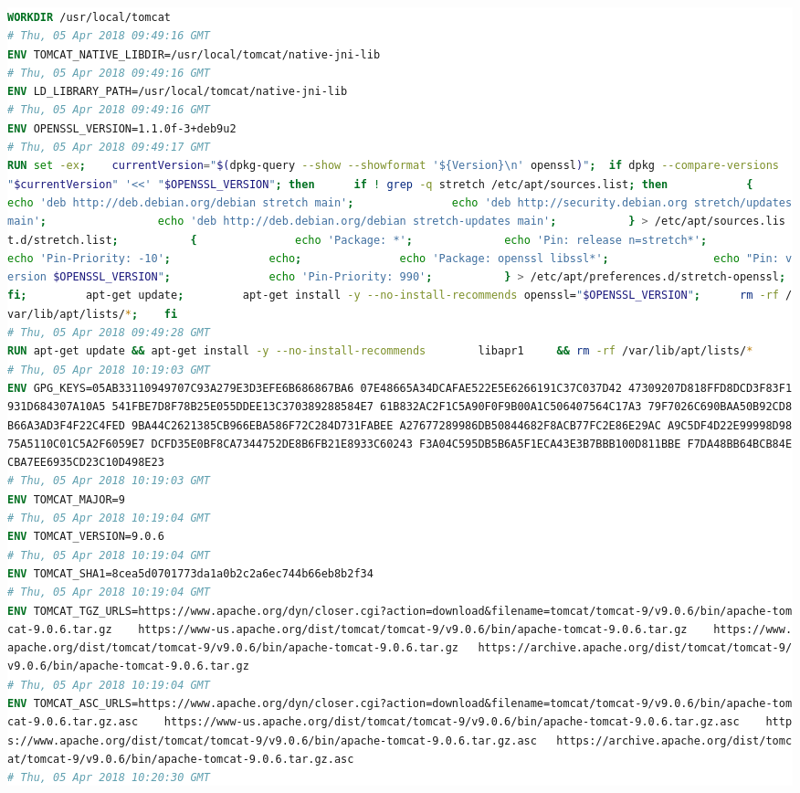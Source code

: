 ```dockerfile
WORKDIR /usr/local/tomcat
# Thu, 05 Apr 2018 09:49:16 GMT
ENV TOMCAT_NATIVE_LIBDIR=/usr/local/tomcat/native-jni-lib
# Thu, 05 Apr 2018 09:49:16 GMT
ENV LD_LIBRARY_PATH=/usr/local/tomcat/native-jni-lib
# Thu, 05 Apr 2018 09:49:16 GMT
ENV OPENSSL_VERSION=1.1.0f-3+deb9u2
# Thu, 05 Apr 2018 09:49:17 GMT
RUN set -ex; 	currentVersion="$(dpkg-query --show --showformat '${Version}\n' openssl)"; 	if dpkg --compare-versions "$currentVersion" '<<' "$OPENSSL_VERSION"; then 		if ! grep -q stretch /etc/apt/sources.list; then 			{ 				echo 'deb http://deb.debian.org/debian stretch main'; 				echo 'deb http://security.debian.org stretch/updates main'; 				echo 'deb http://deb.debian.org/debian stretch-updates main'; 			} > /etc/apt/sources.list.d/stretch.list; 			{ 				echo 'Package: *'; 				echo 'Pin: release n=stretch*'; 				echo 'Pin-Priority: -10'; 				echo; 				echo 'Package: openssl libssl*'; 				echo "Pin: version $OPENSSL_VERSION"; 				echo 'Pin-Priority: 990'; 			} > /etc/apt/preferences.d/stretch-openssl; 		fi; 		apt-get update; 		apt-get install -y --no-install-recommends openssl="$OPENSSL_VERSION"; 		rm -rf /var/lib/apt/lists/*; 	fi
# Thu, 05 Apr 2018 09:49:28 GMT
RUN apt-get update && apt-get install -y --no-install-recommends 		libapr1 	&& rm -rf /var/lib/apt/lists/*
# Thu, 05 Apr 2018 10:19:03 GMT
ENV GPG_KEYS=05AB33110949707C93A279E3D3EFE6B686867BA6 07E48665A34DCAFAE522E5E6266191C37C037D42 47309207D818FFD8DCD3F83F1931D684307A10A5 541FBE7D8F78B25E055DDEE13C370389288584E7 61B832AC2F1C5A90F0F9B00A1C506407564C17A3 79F7026C690BAA50B92CD8B66A3AD3F4F22C4FED 9BA44C2621385CB966EBA586F72C284D731FABEE A27677289986DB50844682F8ACB77FC2E86E29AC A9C5DF4D22E99998D9875A5110C01C5A2F6059E7 DCFD35E0BF8CA7344752DE8B6FB21E8933C60243 F3A04C595DB5B6A5F1ECA43E3B7BBB100D811BBE F7DA48BB64BCB84ECBA7EE6935CD23C10D498E23
# Thu, 05 Apr 2018 10:19:03 GMT
ENV TOMCAT_MAJOR=9
# Thu, 05 Apr 2018 10:19:04 GMT
ENV TOMCAT_VERSION=9.0.6
# Thu, 05 Apr 2018 10:19:04 GMT
ENV TOMCAT_SHA1=8cea5d0701773da1a0b2c2a6ec744b66eb8b2f34
# Thu, 05 Apr 2018 10:19:04 GMT
ENV TOMCAT_TGZ_URLS=https://www.apache.org/dyn/closer.cgi?action=download&filename=tomcat/tomcat-9/v9.0.6/bin/apache-tomcat-9.0.6.tar.gz 	https://www-us.apache.org/dist/tomcat/tomcat-9/v9.0.6/bin/apache-tomcat-9.0.6.tar.gz 	https://www.apache.org/dist/tomcat/tomcat-9/v9.0.6/bin/apache-tomcat-9.0.6.tar.gz 	https://archive.apache.org/dist/tomcat/tomcat-9/v9.0.6/bin/apache-tomcat-9.0.6.tar.gz
# Thu, 05 Apr 2018 10:19:04 GMT
ENV TOMCAT_ASC_URLS=https://www.apache.org/dyn/closer.cgi?action=download&filename=tomcat/tomcat-9/v9.0.6/bin/apache-tomcat-9.0.6.tar.gz.asc 	https://www-us.apache.org/dist/tomcat/tomcat-9/v9.0.6/bin/apache-tomcat-9.0.6.tar.gz.asc 	https://www.apache.org/dist/tomcat/tomcat-9/v9.0.6/bin/apache-tomcat-9.0.6.tar.gz.asc 	https://archive.apache.org/dist/tomcat/tomcat-9/v9.0.6/bin/apache-tomcat-9.0.6.tar.gz.asc
# Thu, 05 Apr 2018 10:20:30 GMT
```